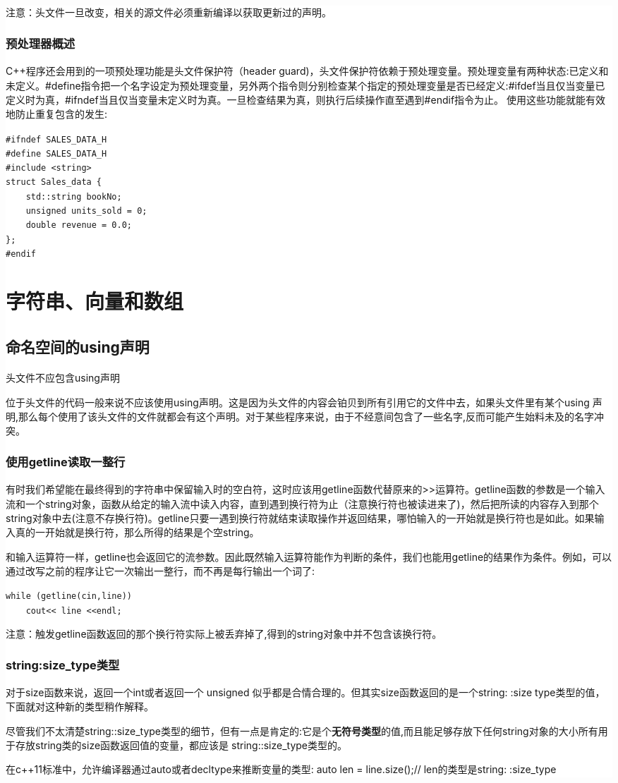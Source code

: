 注意：头文件一旦改变，相关的源文件必须重新编译以获取更新过的声明。

### 预处理器概述

C++程序还会用到的一项预处理功能是头文件保护符（header guard)，头文件保护符依赖于预处理变量。预处理变量有两种状态:已定义和未定义。#define指令把一个名字设定为预处理变量，另外两个指令则分别检查某个指定的预处理变量是否已经定义:#ifdef当且仅当变量已定义时为真，#ifndef当且仅当变量未定义时为真。一旦检查结果为真，则执行后续操作直至遇到#endif指令为止。
使用这些功能就能有效地防止重复包含的发生:

```
#ifndef SALES_DATA_H
#define SALES_DATA_H
#include <string>
struct Sales_data {
	std::string bookNo;
	unsigned units_sold = 0;
	double revenue = 0.0;
};
#endif
```

# 字符串、向量和数组

## 命名空间的using声明

头文件不应包含using声明

位于头文件的代码一般来说不应该使用using声明。这是因为头文件的内容会铂贝到所有引用它的文件中去，如果头文件里有某个using 声明,那么每个使用了该头文件的文件就都会有这个声明。对于某些程序来说，由于不经意间包含了一些名字,反而可能产生始料未及的名字冲突。

### 使用getline读取一整行

有时我们希望能在最终得到的字符串中保留输入时的空白符，这时应该用getline函数代替原来的>>运算符。getline函数的参数是一个输入流和一个string对象，函数从给定的输入流中读入内容，直到遇到换行符为止（注意换行符也被读进来了)，然后把所读的内容存入到那个string对象中去(注意不存换行符)。getline只要一遇到换行符就结束读取操作并返回结果，哪怕输入的一开始就是换行符也是如此。如果输入真的一开始就是换行符，那么所得的结果是个空string。

和输入运算符一样，getline也会返回它的流参数。因此既然输入运算符能作为判断的条件，我们也能用getline的结果作为条件。例如，可以通过改写之前的程序让它一次输出一整行，而不再是每行输出一个词了:

```
while (getline(cin,line))
	cout<< line <<endl;
```

注意：触发getline函数返回的那个换行符实际上被丢弃掉了,得到的string对象中并不包含该换行符。

### string:size_type类型

对于size函数来说，返回一个int或者返回一个 unsigned 似乎都是合情合理的。但其实size函数返回的是一个string: :size type类型的值，下面就对这种新的类型稍作解释。

尽管我们不太清楚string::size_type类型的细节，但有一点是肯定的:它是个**无符号类型**的值,而且能足够存放下任何string对象的大小所有用于存放string类的size函数返回值的变量，都应该是 string::size_type类型的。

在c++11标准中，允许编译器通过auto或者decltype来推断变量的类型:
auto len = line.size();// len的类型是string: :size_type
